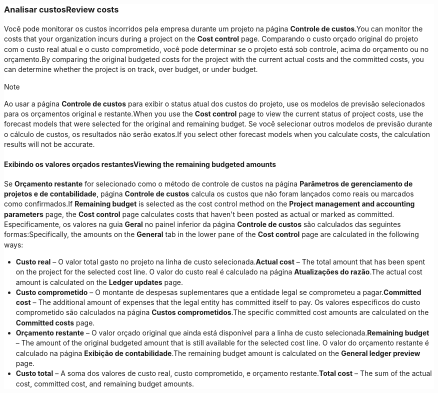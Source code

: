 ### <a name="review-costs"></a><span data-ttu-id="0c3f4-424">Analisar custos</span><span class="sxs-lookup"><span data-stu-id="0c3f4-424">Review costs</span></span>

<span data-ttu-id="0c3f4-425">Você pode monitorar os custos incorridos pela empresa durante um projeto na página **Controle de custos**.</span><span class="sxs-lookup"><span data-stu-id="0c3f4-425">You can monitor the costs that your organization incurs during a project on the **Cost control** page.</span></span> <span data-ttu-id="0c3f4-426">Comparando o custo orçado original do projeto com o custo real atual e o custo comprometido, você pode determinar se o projeto está sob controle, acima do orçamento ou no orçamento.</span><span class="sxs-lookup"><span data-stu-id="0c3f4-426">By comparing the original budgeted costs for the project with the current actual costs and the committed costs, you can determine whether the project is on track, over budget, or under budget.</span></span> 

> [!NOTE] 
> <span data-ttu-id="0c3f4-427">Ao usar a página **Controle de custos** para exibir o status atual dos custos do projeto, use os modelos de previsão selecionados para os orçamentos original e restante.</span><span class="sxs-lookup"><span data-stu-id="0c3f4-427">When you use the **Cost control** page to view the current status of project costs, use the forecast models that were selected for the original and remaining budget.</span></span> <span data-ttu-id="0c3f4-428">Se você selecionar outros modelos de previsão durante o cálculo de custos, os resultados não serão exatos.</span><span class="sxs-lookup"><span data-stu-id="0c3f4-428">If you select other forecast models when you calculate costs, the calculation results will not be accurate.</span></span>

#### <a name="viewing-the-remaining-budgeted-amounts"></a><span data-ttu-id="0c3f4-429">Exibindo os valores orçados restantes</span><span class="sxs-lookup"><span data-stu-id="0c3f4-429">Viewing the remaining budgeted amounts</span></span>

<span data-ttu-id="0c3f4-430">Se **Orçamento restante** for selecionado como o método de controle de custos na página **Parâmetros de gerenciamento de projetos e de contabilidade**, página **Controle de custos** calcula os custos que não foram lançados como reais ou marcados como confirmados.</span><span class="sxs-lookup"><span data-stu-id="0c3f4-430">If **Remaining budget** is selected as the cost control method on the **Project management and accounting parameters** page, the **Cost control** page calculates costs that haven't been posted as actual or marked as committed.</span></span> <span data-ttu-id="0c3f4-431">Especificamente, os valores na guia **Geral** no painel inferior da página **Controle de custos** são calculados das seguintes formas:</span><span class="sxs-lookup"><span data-stu-id="0c3f4-431">Specifically, the amounts on the **General** tab in the lower pane of the **Cost control** page are calculated in the following ways:</span></span>

-   <span data-ttu-id="0c3f4-432">**Custo real** – O valor total gasto no projeto na linha de custo selecionada.</span><span class="sxs-lookup"><span data-stu-id="0c3f4-432">**Actual cost** – The total amount that has been spent on the project for the selected cost line.</span></span> <span data-ttu-id="0c3f4-433">O valor do custo real é calculado na página **Atualizações do razão**.</span><span class="sxs-lookup"><span data-stu-id="0c3f4-433">The actual cost amount is calculated on the **Ledger updates** page.</span></span>
-   <span data-ttu-id="0c3f4-434">**Custo comprometido** – O montante de despesas suplementares que a entidade legal se comprometeu a pagar.</span><span class="sxs-lookup"><span data-stu-id="0c3f4-434">**Committed cost** – The additional amount of expenses that the legal entity has committed itself to pay.</span></span> <span data-ttu-id="0c3f4-435">Os valores específicos do custo comprometido são calculados na página **Custos comprometidos**.</span><span class="sxs-lookup"><span data-stu-id="0c3f4-435">The specific committed cost amounts are calculated on the **Committed costs** page.</span></span>
-   <span data-ttu-id="0c3f4-436">**Orçamento restante** – O valor orçado original que ainda está disponível para a linha de custo selecionada.</span><span class="sxs-lookup"><span data-stu-id="0c3f4-436">**Remaining budget** – The amount of the original budgeted amount that is still available for the selected cost line.</span></span> <span data-ttu-id="0c3f4-437">O valor do orçamento restante é calculado na página **Exibição de contabilidade**.</span><span class="sxs-lookup"><span data-stu-id="0c3f4-437">The remaining budget amount is calculated on the **General ledger preview** page.</span></span>
-   <span data-ttu-id="0c3f4-438">**Custo total** – A soma dos valores de custo real, custo comprometido, e orçamento restante.</span><span class="sxs-lookup"><span data-stu-id="0c3f4-438">**Total cost** – The sum of the actual cost, committed cost, and remaining budget amounts.</span></span>

